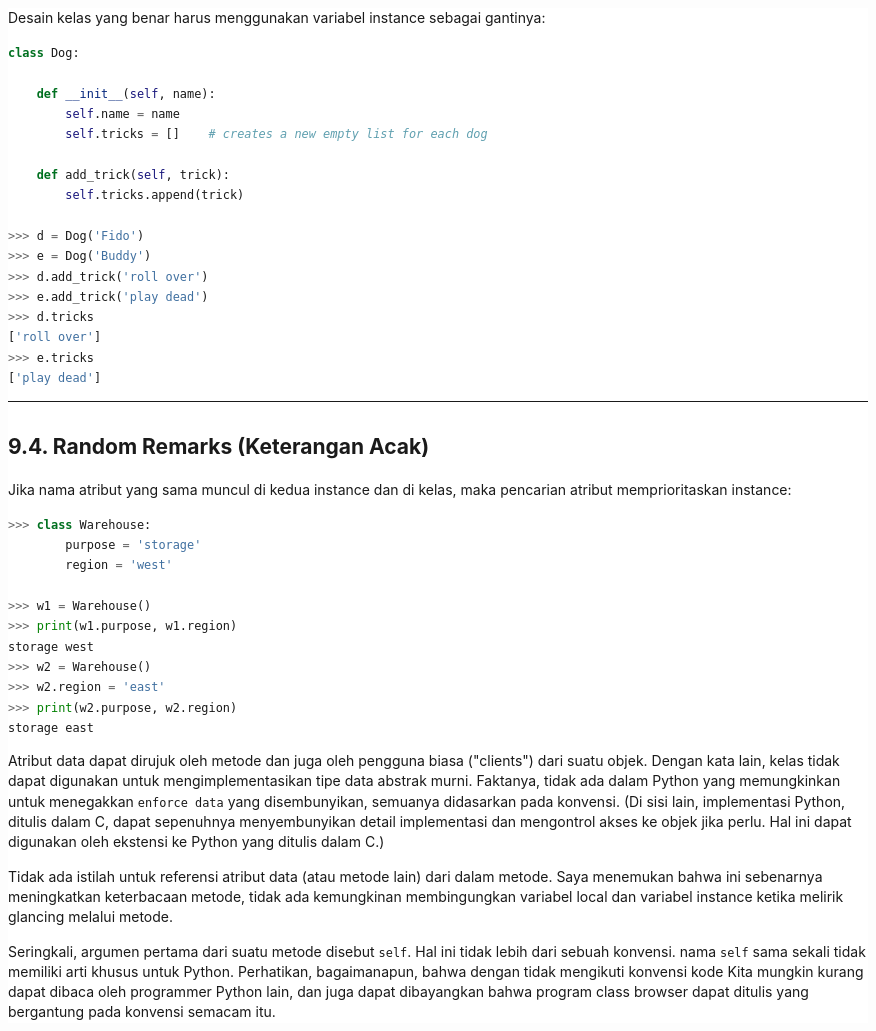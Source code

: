 Desain kelas yang benar harus menggunakan variabel instance sebagai gantinya:

```python
class Dog:

    def __init__(self, name):
        self.name = name
        self.tricks = []    # creates a new empty list for each dog

    def add_trick(self, trick):
        self.tricks.append(trick)

>>> d = Dog('Fido')
>>> e = Dog('Buddy')
>>> d.add_trick('roll over')
>>> e.add_trick('play dead')
>>> d.tricks
['roll over']
>>> e.tricks
['play dead']
```
---

## 9.4. Random Remarks (Keterangan Acak)

Jika nama atribut yang sama muncul di kedua instance dan di kelas, maka pencarian atribut memprioritaskan instance:

```python
>>> class Warehouse:
        purpose = 'storage'
        region = 'west'

>>> w1 = Warehouse()
>>> print(w1.purpose, w1.region)
storage west
>>> w2 = Warehouse()
>>> w2.region = 'east'
>>> print(w2.purpose, w2.region)
storage east
```

Atribut data dapat dirujuk oleh metode dan juga oleh pengguna biasa ("clients") dari suatu objek. Dengan kata lain, kelas tidak dapat digunakan untuk mengimplementasikan tipe data abstrak murni. Faktanya, tidak ada dalam Python yang memungkinkan untuk menegakkan `enforce data` yang disembunyikan, semuanya didasarkan pada konvensi. (Di sisi lain, implementasi Python, ditulis dalam C, dapat sepenuhnya menyembunyikan detail implementasi dan mengontrol akses ke objek jika perlu. Hal ini dapat digunakan oleh ekstensi ke Python yang ditulis dalam C.)

Tidak ada istilah untuk referensi atribut data (atau metode lain) dari dalam metode. Saya menemukan bahwa ini sebenarnya meningkatkan keterbacaan metode, tidak ada kemungkinan membingungkan variabel local dan variabel instance ketika melirik glancing melalui metode.

Seringkali, argumen pertama dari suatu metode disebut `self`. Hal ini tidak lebih dari sebuah konvensi. nama `self` sama sekali tidak memiliki arti khusus untuk Python. Perhatikan, bagaimanapun, bahwa dengan tidak mengikuti konvensi kode Kita mungkin kurang dapat dibaca oleh programmer Python lain, dan juga dapat dibayangkan bahwa program class browser dapat ditulis yang bergantung pada konvensi semacam itu.
